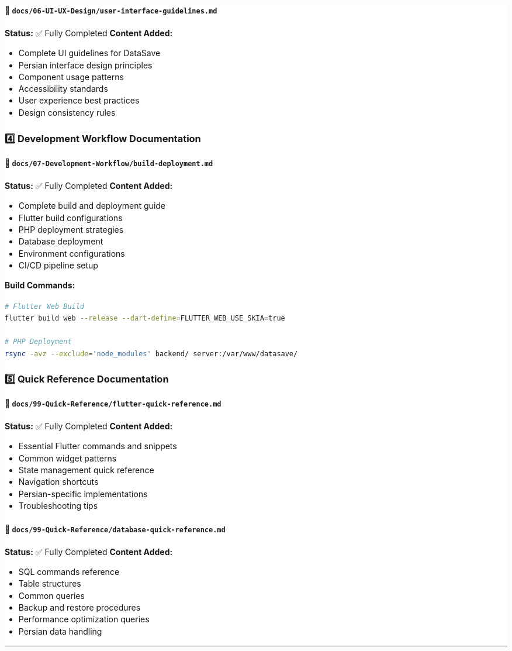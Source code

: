 #### 📄 `docs/06-UI-UX-Design/user-interface-guidelines.md`
**Status:** ✅ Fully Completed
**Content Added:**
- Complete UI guidelines for DataSave
- Persian interface design principles
- Component usage patterns
- Accessibility standards
- User experience best practices
- Design consistency rules

### 4️⃣ Development Workflow Documentation

#### 📄 `docs/07-Development-Workflow/build-deployment.md`
**Status:** ✅ Fully Completed
**Content Added:**
- Complete build and deployment guide
- Flutter build configurations
- PHP deployment strategies
- Database deployment
- Environment configurations
- CI/CD pipeline setup

**Build Commands:**
```bash
# Flutter Web Build
flutter build web --release --dart-define=FLUTTER_WEB_USE_SKIA=true

# PHP Deployment
rsync -avz --exclude='node_modules' backend/ server:/var/www/datasave/
```

### 5️⃣ Quick Reference Documentation

#### 📄 `docs/99-Quick-Reference/flutter-quick-reference.md`
**Status:** ✅ Fully Completed
**Content Added:**
- Essential Flutter commands and snippets
- Common widget patterns
- State management quick reference
- Navigation shortcuts
- Persian-specific implementations
- Troubleshooting tips

#### 📄 `docs/99-Quick-Reference/database-quick-reference.md`
**Status:** ✅ Fully Completed
**Content Added:**
- SQL commands reference
- Table structures
- Common queries
- Backup and restore procedures
- Performance optimization queries
- Persian data handling

---